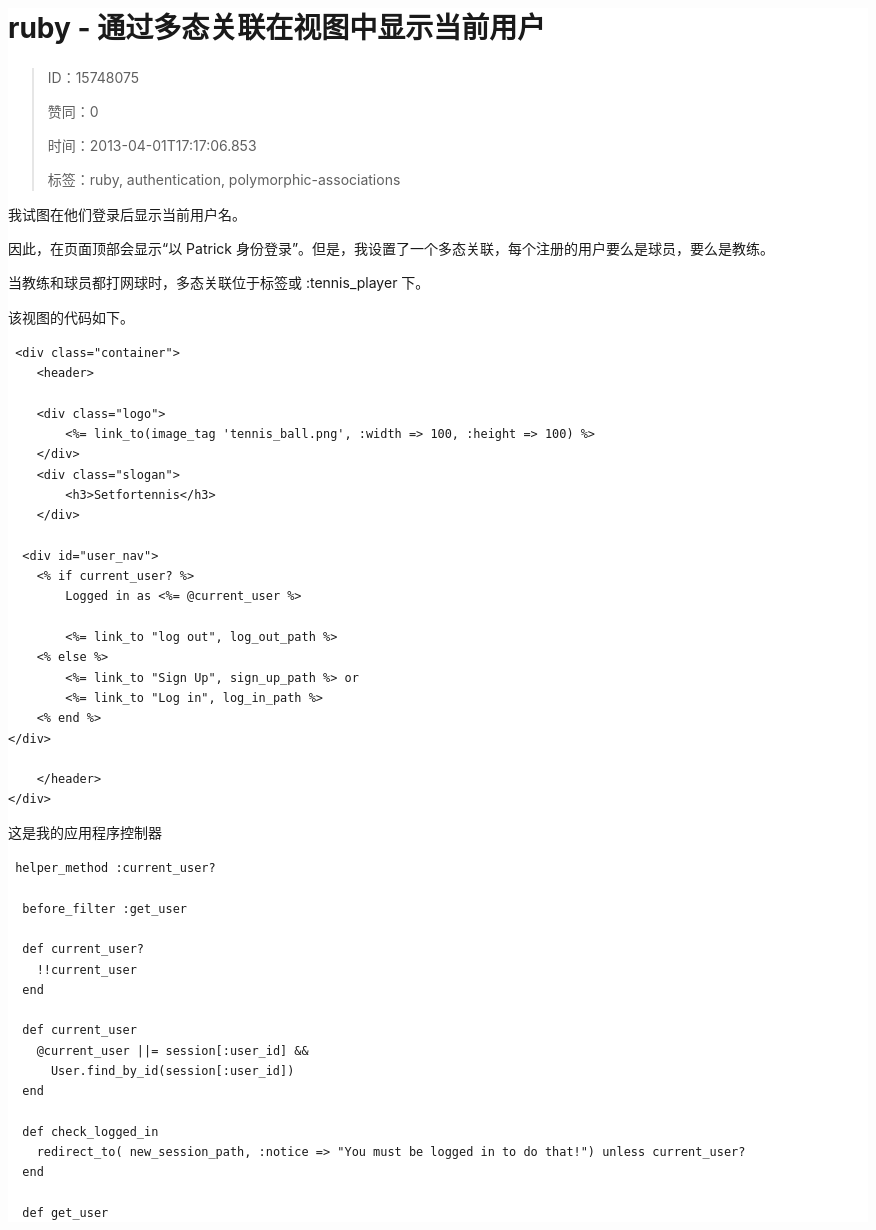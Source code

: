 # ruby - 通过多态关联在视图中显示当前用户

> ID：15748075
> 
> 赞同：0
> 
> 时间：2013-04-01T17:17:06.853
> 
> 标签：ruby, authentication, polymorphic-associations

我试图在他们登录后显示当前用户名。

因此，在页面顶部会显示“以 Patrick 身份登录”。但是，我设置了一个多态关联，每个注册的用户要么是球员，要么是教练。

当教练和球员都打网球时，多态关联位于标签或 :tennis_player 下。

该视图的代码如下。

```
 <div class="container">
    <header>

    <div class="logo">
        <%= link_to(image_tag 'tennis_ball.png', :width => 100, :height => 100) %>
    </div>
    <div class="slogan">
        <h3>Setfortennis</h3>
    </div>

  <div id="user_nav">
    <% if current_user? %>
        Logged in as <%= @current_user %>

        <%= link_to "log out", log_out_path %>
    <% else %>
        <%= link_to "Sign Up", sign_up_path %> or
        <%= link_to "Log in", log_in_path %>
    <% end %>
</div>

    </header>
</div> 
```

这是我的应用程序控制器

```
 helper_method :current_user?

  before_filter :get_user

  def current_user?
    !!current_user
  end

  def current_user
    @current_user ||= session[:user_id] &&
      User.find_by_id(session[:user_id])
  end

  def check_logged_in
    redirect_to( new_session_path, :notice => "You must be logged in to do that!") unless current_user?
  end

  def get_user
```